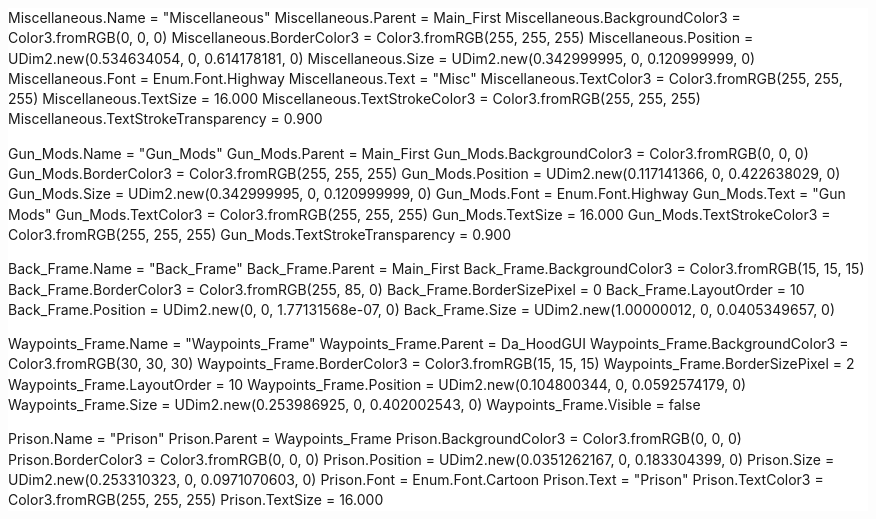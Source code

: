 Miscellaneous.Name = "Miscellaneous"
Miscellaneous.Parent = Main_First
Miscellaneous.BackgroundColor3 = Color3.fromRGB(0, 0, 0)
Miscellaneous.BorderColor3 = Color3.fromRGB(255, 255, 255)
Miscellaneous.Position = UDim2.new(0.534634054, 0, 0.614178181, 0)
Miscellaneous.Size = UDim2.new(0.342999995, 0, 0.120999999, 0)
Miscellaneous.Font = Enum.Font.Highway
Miscellaneous.Text = "Misc"
Miscellaneous.TextColor3 = Color3.fromRGB(255, 255, 255)
Miscellaneous.TextSize = 16.000
Miscellaneous.TextStrokeColor3 = Color3.fromRGB(255, 255, 255)
Miscellaneous.TextStrokeTransparency = 0.900

Gun_Mods.Name = "Gun_Mods"
Gun_Mods.Parent = Main_First
Gun_Mods.BackgroundColor3 = Color3.fromRGB(0, 0, 0)
Gun_Mods.BorderColor3 = Color3.fromRGB(255, 255, 255)
Gun_Mods.Position = UDim2.new(0.117141366, 0, 0.422638029, 0)
Gun_Mods.Size = UDim2.new(0.342999995, 0, 0.120999999, 0)
Gun_Mods.Font = Enum.Font.Highway
Gun_Mods.Text = "Gun Mods"
Gun_Mods.TextColor3 = Color3.fromRGB(255, 255, 255)
Gun_Mods.TextSize = 16.000
Gun_Mods.TextStrokeColor3 = Color3.fromRGB(255, 255, 255)
Gun_Mods.TextStrokeTransparency = 0.900

Back_Frame.Name = "Back_Frame"
Back_Frame.Parent = Main_First
Back_Frame.BackgroundColor3 = Color3.fromRGB(15, 15, 15)
Back_Frame.BorderColor3 = Color3.fromRGB(255, 85, 0)
Back_Frame.BorderSizePixel = 0
Back_Frame.LayoutOrder = 10
Back_Frame.Position = UDim2.new(0, 0, 1.77131568e-07, 0)
Back_Frame.Size = UDim2.new(1.00000012, 0, 0.0405349657, 0)

Waypoints_Frame.Name = "Waypoints_Frame"
Waypoints_Frame.Parent = Da_HoodGUI
Waypoints_Frame.BackgroundColor3 = Color3.fromRGB(30, 30, 30)
Waypoints_Frame.BorderColor3 = Color3.fromRGB(15, 15, 15)
Waypoints_Frame.BorderSizePixel = 2
Waypoints_Frame.LayoutOrder = 10
Waypoints_Frame.Position = UDim2.new(0.104800344, 0, 0.0592574179, 0)
Waypoints_Frame.Size = UDim2.new(0.253986925, 0, 0.402002543, 0)
Waypoints_Frame.Visible = false

Prison.Name = "Prison"
Prison.Parent = Waypoints_Frame
Prison.BackgroundColor3 = Color3.fromRGB(0, 0, 0)
Prison.BorderColor3 = Color3.fromRGB(0, 0, 0)
Prison.Position = UDim2.new(0.0351262167, 0, 0.183304399, 0)
Prison.Size = UDim2.new(0.253310323, 0, 0.0971070603, 0)
Prison.Font = Enum.Font.Cartoon
Prison.Text = "Prison"
Prison.TextColor3 = Color3.fromRGB(255, 255, 255)
Prison.TextSize = 16.000
